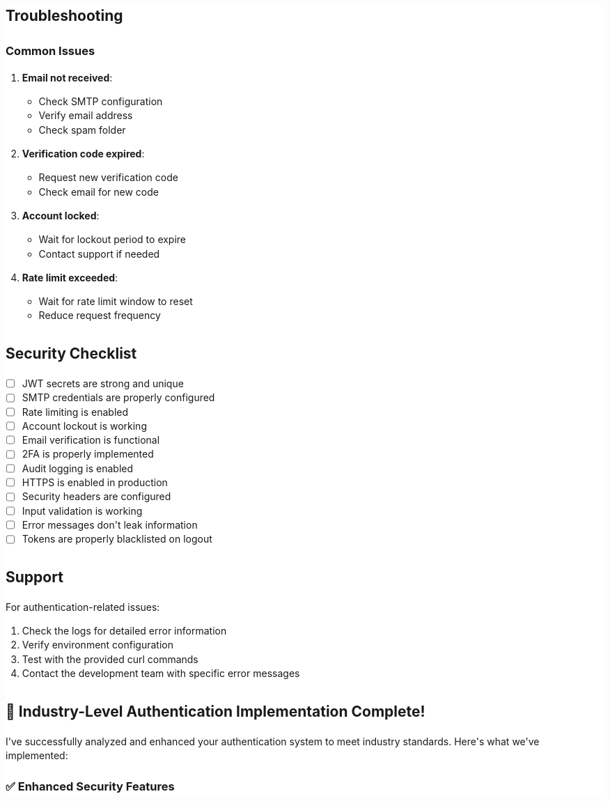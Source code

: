 ## Troubleshooting

### Common Issues

1. **Email not received**:
   - Check SMTP configuration
   - Verify email address
   - Check spam folder

2. **Verification code expired**:
   - Request new verification code
   - Check email for new code

3. **Account locked**:
   - Wait for lockout period to expire
   - Contact support if needed

4. **Rate limit exceeded**:
   - Wait for rate limit window to reset
   - Reduce request frequency

## Security Checklist

- [ ] JWT secrets are strong and unique
- [ ] SMTP credentials are properly configured
- [ ] Rate limiting is enabled
- [ ] Account lockout is working
- [ ] Email verification is functional
- [ ] 2FA is properly implemented
- [ ] Audit logging is enabled
- [ ] HTTPS is enabled in production
- [ ] Security headers are configured
- [ ] Input validation is working
- [ ] Error messages don't leak information
- [ ] Tokens are properly blacklisted on logout

## Support

For authentication-related issues:
1. Check the logs for detailed error information
2. Verify environment configuration
3. Test with the provided curl commands
4. Contact the development team with specific error messages 

## 🎉 Industry-Level Authentication Implementation Complete!

I've successfully analyzed and enhanced your authentication system to meet industry standards. Here's what we've implemented:

### ✅ **Enhanced Security Features**
